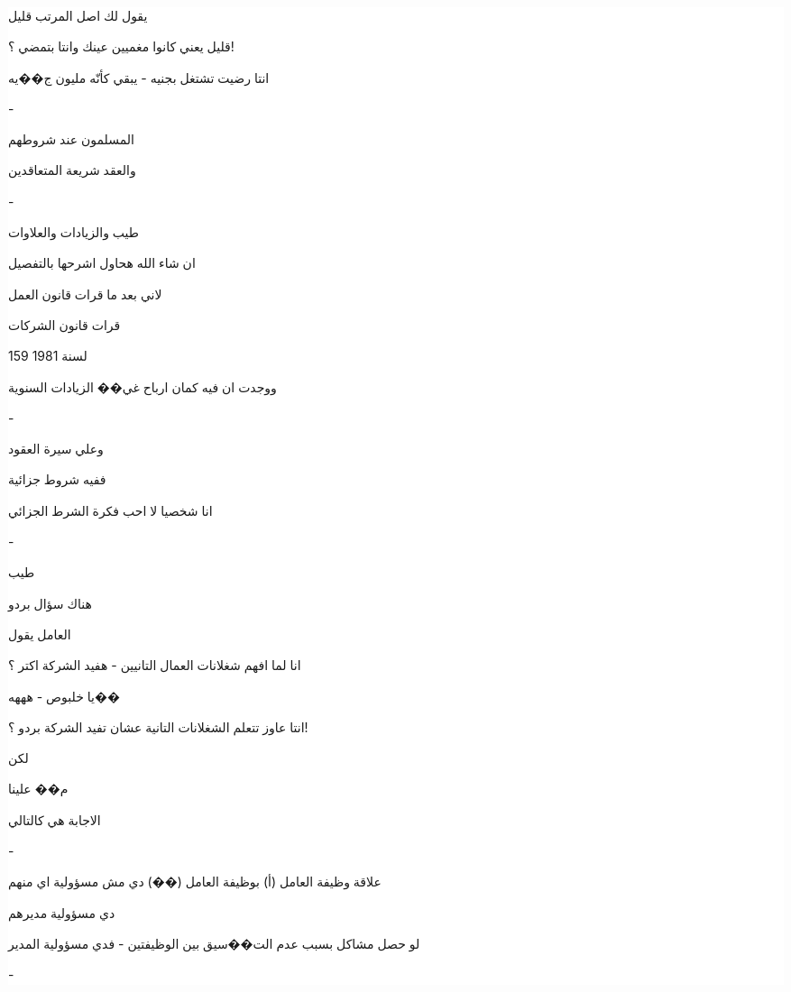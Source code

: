 يقول لك اصل المرتب قليل

قليل يعني كانوا مغميين عينك وانتا بتمضي ؟!

انتا رضيت تشتغل بجنيه - يبقي كأنّه مليون ج��يه

\-

المسلمون عند شروطهم

والعقد شريعة المتعاقدين

\-

طيب والزيادات والعلاوات

ان شاء الله هحاول اشرحها بالتفصيل

لاني بعد ما قرات قانون العمل

قرات قانون الشركات

159 لسنة 1981

ووجدت ان فيه كمان ارباح غي�� الزيادات السنوية

\-

وعلي سيرة العقود

ففيه شروط جزائية

انا شخصيا لا احب فكرة الشرط الجزائي

\-

طيب

هناك سؤال بردو

العامل يقول

انا لما افهم شغلانات العمال التانيين - هفيد الشركة اكتر ؟

يا خلبوص - هههه��

انتا عاوز تتعلم الشغلانات التانية عشان تفيد الشركة بردو ؟!

لكن

م�� علينا

الاجابة هي كالتالي

\-

علاقة وظيفة العامل (أ) بوظيفة العامل (��) دي مش مسؤولية اي
منهم

دي مسؤولية مديرهم

لو حصل مشاكل بسبب عدم الت��سيق بين الوظيفتين - فدي مسؤولية
المدير

\-
